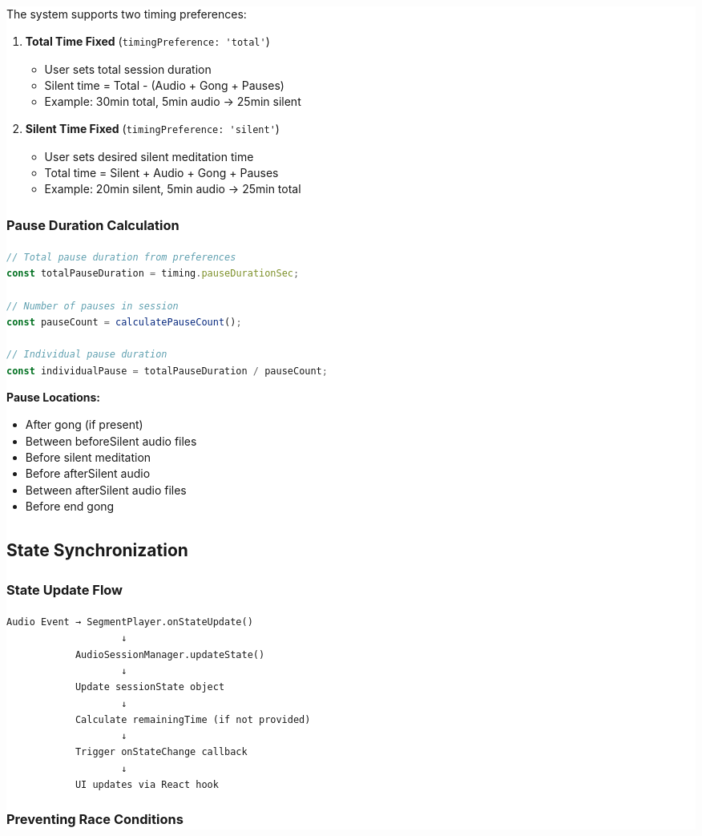The system supports two timing preferences:

1. **Total Time Fixed** (`timingPreference: 'total'`)
   - User sets total session duration
   - Silent time = Total - (Audio + Gong + Pauses)
   - Example: 30min total, 5min audio → 25min silent

2. **Silent Time Fixed** (`timingPreference: 'silent'`)
   - User sets desired silent meditation time
   - Total time = Silent + Audio + Gong + Pauses
   - Example: 20min silent, 5min audio → 25min total

### Pause Duration Calculation

```typescript
// Total pause duration from preferences
const totalPauseDuration = timing.pauseDurationSec;

// Number of pauses in session
const pauseCount = calculatePauseCount();

// Individual pause duration
const individualPause = totalPauseDuration / pauseCount;
```

**Pause Locations:**
- After gong (if present)
- Between beforeSilent audio files
- Before silent meditation
- Before afterSilent audio
- Between afterSilent audio files
- Before end gong

## State Synchronization

### State Update Flow

```
Audio Event → SegmentPlayer.onStateUpdate()
                    ↓
            AudioSessionManager.updateState()
                    ↓
            Update sessionState object
                    ↓
            Calculate remainingTime (if not provided)
                    ↓
            Trigger onStateChange callback
                    ↓
            UI updates via React hook
```

### Preventing Race Conditions
